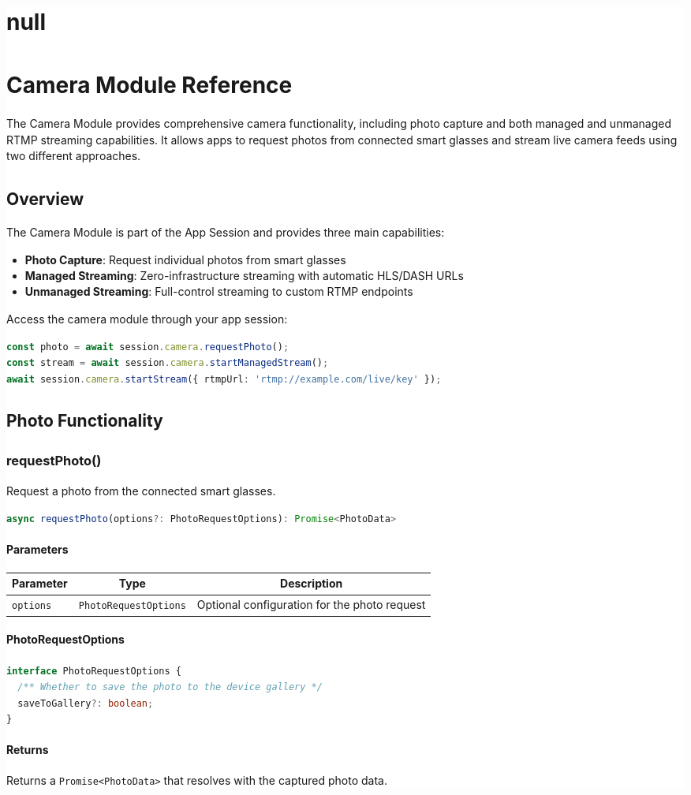 # null

# Camera Module Reference

The Camera Module provides comprehensive camera functionality, including photo capture and both managed and unmanaged RTMP streaming capabilities. It allows apps to request photos from connected smart glasses and stream live camera feeds using two different approaches.

## Overview

The Camera Module is part of the App Session and provides three main capabilities:

* **Photo Capture**: Request individual photos from smart glasses
* **Managed Streaming**: Zero-infrastructure streaming with automatic HLS/DASH URLs
* **Unmanaged Streaming**: Full-control streaming to custom RTMP endpoints

Access the camera module through your app session:

```typescript
const photo = await session.camera.requestPhoto();
const stream = await session.camera.startManagedStream();
await session.camera.startStream({ rtmpUrl: 'rtmp://example.com/live/key' });
```

## Photo Functionality

### requestPhoto()

Request a photo from the connected smart glasses.

```typescript
async requestPhoto(options?: PhotoRequestOptions): Promise<PhotoData>
```

#### Parameters

| Parameter | Type                  | Description                                  |
| --------- | --------------------- | -------------------------------------------- |
| `options` | `PhotoRequestOptions` | Optional configuration for the photo request |

#### PhotoRequestOptions

```typescript
interface PhotoRequestOptions {
  /** Whether to save the photo to the device gallery */
  saveToGallery?: boolean;
}
```

#### Returns

Returns a `Promise<PhotoData>` that resolves with the captured photo data.
